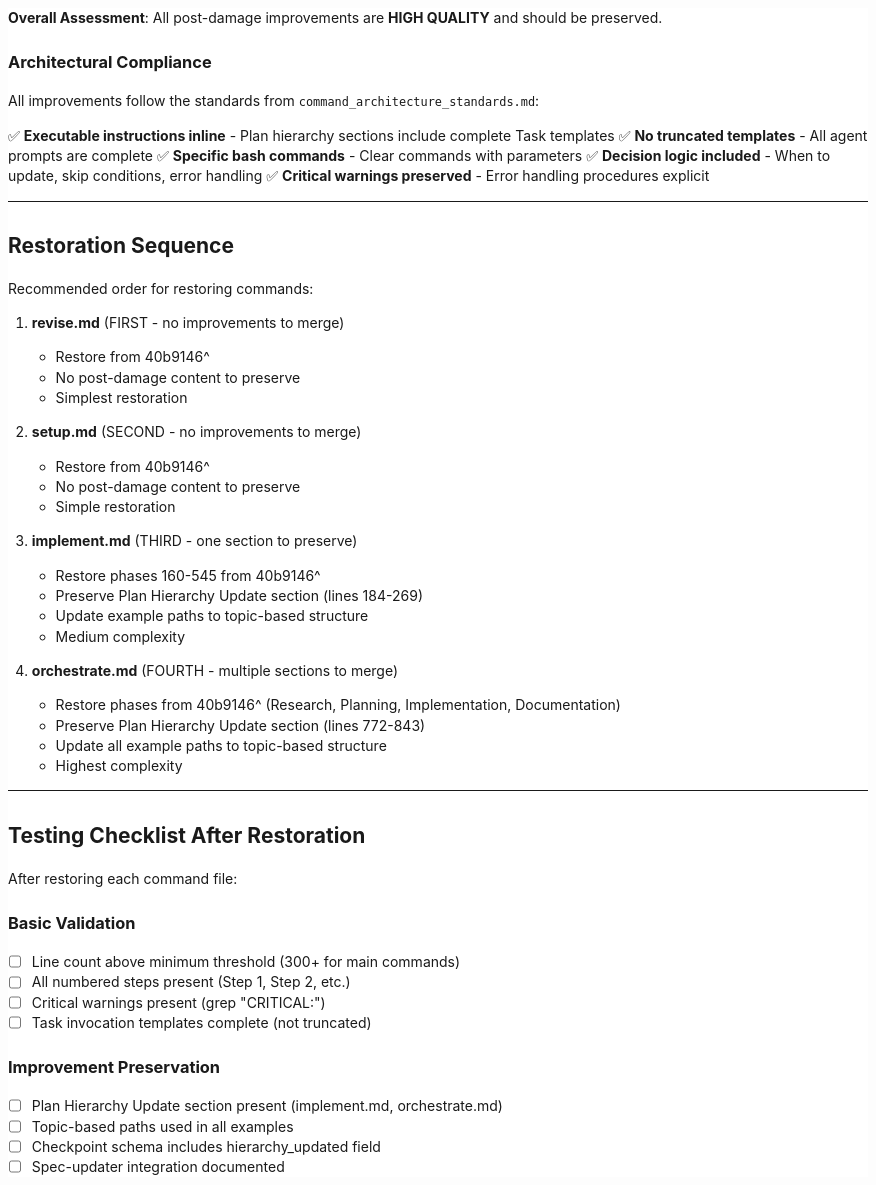 **Overall Assessment**: All post-damage improvements are **HIGH QUALITY** and should be preserved.

### Architectural Compliance

All improvements follow the standards from `command_architecture_standards.md`:

✅ **Executable instructions inline** - Plan hierarchy sections include complete Task templates
✅ **No truncated templates** - All agent prompts are complete
✅ **Specific bash commands** - Clear commands with parameters
✅ **Decision logic included** - When to update, skip conditions, error handling
✅ **Critical warnings preserved** - Error handling procedures explicit

---

## Restoration Sequence

Recommended order for restoring commands:

1. **revise.md** (FIRST - no improvements to merge)
   - Restore from 40b9146^
   - No post-damage content to preserve
   - Simplest restoration

2. **setup.md** (SECOND - no improvements to merge)
   - Restore from 40b9146^
   - No post-damage content to preserve
   - Simple restoration

3. **implement.md** (THIRD - one section to preserve)
   - Restore phases 160-545 from 40b9146^
   - Preserve Plan Hierarchy Update section (lines 184-269)
   - Update example paths to topic-based structure
   - Medium complexity

4. **orchestrate.md** (FOURTH - multiple sections to merge)
   - Restore phases from 40b9146^ (Research, Planning, Implementation, Documentation)
   - Preserve Plan Hierarchy Update section (lines 772-843)
   - Update all example paths to topic-based structure
   - Highest complexity

---

## Testing Checklist After Restoration

After restoring each command file:

### Basic Validation
- [ ] Line count above minimum threshold (300+ for main commands)
- [ ] All numbered steps present (Step 1, Step 2, etc.)
- [ ] Critical warnings present (grep "CRITICAL:")
- [ ] Task invocation templates complete (not truncated)

### Improvement Preservation
- [ ] Plan Hierarchy Update section present (implement.md, orchestrate.md)
- [ ] Topic-based paths used in all examples
- [ ] Checkpoint schema includes hierarchy_updated field
- [ ] Spec-updater integration documented

